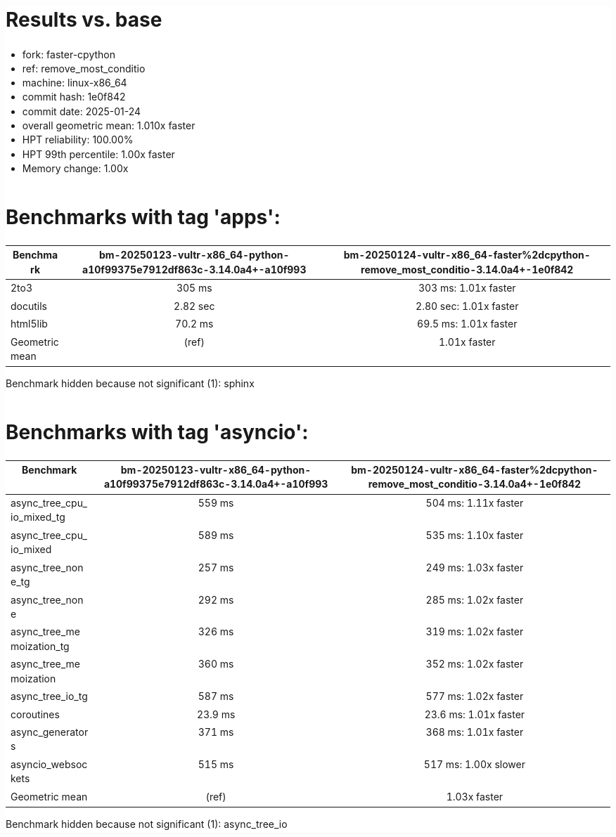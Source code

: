 # Results vs. base

- fork: faster-cpython
- ref: remove_most_conditio
- machine: linux-x86_64
- commit hash: 1e0f842
- commit date: 2025-01-24
- overall geometric mean: 1.010x faster
- HPT reliability: 100.00%
- HPT 99th percentile: 1.00x faster
- Memory change: 1.00x

Benchmarks with tag 'apps':
===========================

| Benchmark      | bm-20250123-vultr-x86_64-python-a10f99375e7912df863c-3.14.0a4+-a10f993 | bm-20250124-vultr-x86_64-faster%2dcpython-remove_most_conditio-3.14.0a4+-1e0f842 |
|----------------|:----------------------------------------------------------------------:|:--------------------------------------------------------------------------------:|
| 2to3           | 305 ms                                                                 | 303 ms: 1.01x faster                                                             |
| docutils       | 2.82 sec                                                               | 2.80 sec: 1.01x faster                                                           |
| html5lib       | 70.2 ms                                                                | 69.5 ms: 1.01x faster                                                            |
| Geometric mean | (ref)                                                                  | 1.01x faster                                                                     |

Benchmark hidden because not significant (1): sphinx

Benchmarks with tag 'asyncio':
==============================

| Benchmark                  | bm-20250123-vultr-x86_64-python-a10f99375e7912df863c-3.14.0a4+-a10f993 | bm-20250124-vultr-x86_64-faster%2dcpython-remove_most_conditio-3.14.0a4+-1e0f842 |
|----------------------------|:----------------------------------------------------------------------:|:--------------------------------------------------------------------------------:|
| async_tree_cpu_io_mixed_tg | 559 ms                                                                 | 504 ms: 1.11x faster                                                             |
| async_tree_cpu_io_mixed    | 589 ms                                                                 | 535 ms: 1.10x faster                                                             |
| async_tree_none_tg         | 257 ms                                                                 | 249 ms: 1.03x faster                                                             |
| async_tree_none            | 292 ms                                                                 | 285 ms: 1.02x faster                                                             |
| async_tree_memoization_tg  | 326 ms                                                                 | 319 ms: 1.02x faster                                                             |
| async_tree_memoization     | 360 ms                                                                 | 352 ms: 1.02x faster                                                             |
| async_tree_io_tg           | 587 ms                                                                 | 577 ms: 1.02x faster                                                             |
| coroutines                 | 23.9 ms                                                                | 23.6 ms: 1.01x faster                                                            |
| async_generators           | 371 ms                                                                 | 368 ms: 1.01x faster                                                             |
| asyncio_websockets         | 515 ms                                                                 | 517 ms: 1.00x slower                                                             |
| Geometric mean             | (ref)                                                                  | 1.03x faster                                                                     |

Benchmark hidden because not significant (1): async_tree_io
